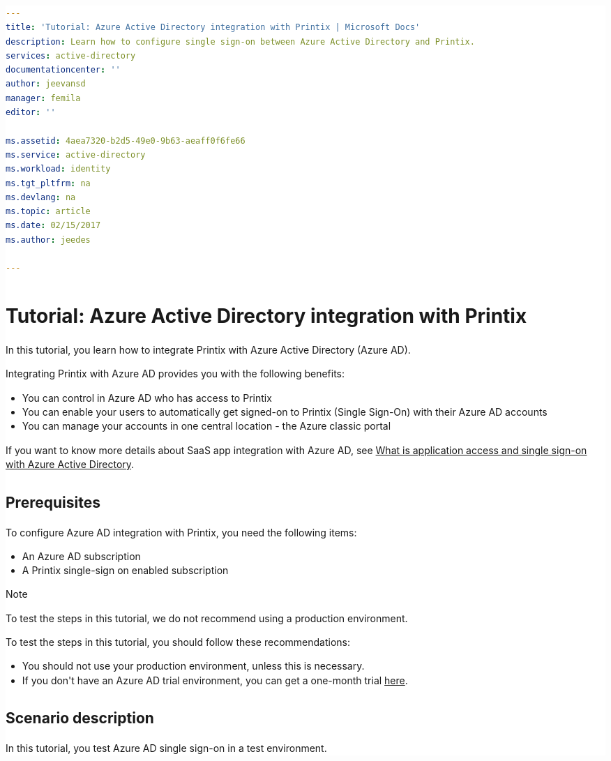 ```yaml
---
title: 'Tutorial: Azure Active Directory integration with Printix | Microsoft Docs'
description: Learn how to configure single sign-on between Azure Active Directory and Printix.
services: active-directory
documentationcenter: ''
author: jeevansd
manager: femila
editor: ''

ms.assetid: 4aea7320-b2d5-49e0-9b63-aeaff0f6fe66
ms.service: active-directory
ms.workload: identity
ms.tgt_pltfrm: na
ms.devlang: na
ms.topic: article
ms.date: 02/15/2017
ms.author: jeedes

---
```

# Tutorial: Azure Active Directory integration with Printix
In this tutorial, you learn how to integrate Printix with Azure Active Directory (Azure AD).

Integrating Printix with Azure AD provides you with the following benefits:

* You can control in Azure AD who has access to Printix
* You can enable your users to automatically get signed-on to Printix (Single Sign-On) with their Azure AD accounts
* You can manage your accounts in one central location - the Azure classic portal

If you want to know more details about SaaS app integration with Azure AD, see [What is application access and single sign-on with Azure Active Directory](active-directory-appssoaccess-whatis.md).

## Prerequisites
To configure Azure AD integration with Printix, you need the following items:

* An Azure AD subscription
* A Printix single-sign on enabled subscription

> [!NOTE]
> To test the steps in this tutorial, we do not recommend using a production environment.
> 
> 

To test the steps in this tutorial, you should follow these recommendations:

* You should not use your production environment, unless this is necessary.
* If you don't have an Azure AD trial environment, you can get a one-month trial [here](https://azure.microsoft.com/pricing/free-trial/).

## Scenario description
In this tutorial, you test Azure AD single sign-on in a test environment.


[1]: ./media/active-directory-saas-printix-tutorial/tutorial_general_01.png
[2]: ./media/active-directory-saas-printix-tutorial/tutorial_general_02.png
[3]: ./media/active-directory-saas-printix-tutorial/tutorial_general_03.png
[4]: ./media/active-directory-saas-printix-tutorial/tutorial_general_04.png
[6]: ./media/active-directory-saas-printix-tutorial/tutorial_general_05.png
[10]: ./media/active-directory-saas-printix-tutorial/tutorial_general_06.png
[11]: ./media/active-directory-saas-printix-tutorial/tutorial_general_07.png
[20]: ./media/active-directory-saas-printix-tutorial/tutorial_general_100.png
[200]: ./media/active-directory-saas-printix-tutorial/tutorial_general_200.png
[201]: ./media/active-directory-saas-printix-tutorial/tutorial_general_201.png
[203]: ./media/active-directory-saas-printix-tutorial/tutorial_general_203.png
[204]: ./media/active-directory-saas-printix-tutorial/tutorial_general_204.png
[205]: ./media/active-directory-saas-printix-tutorial/tutorial_general_205.png
